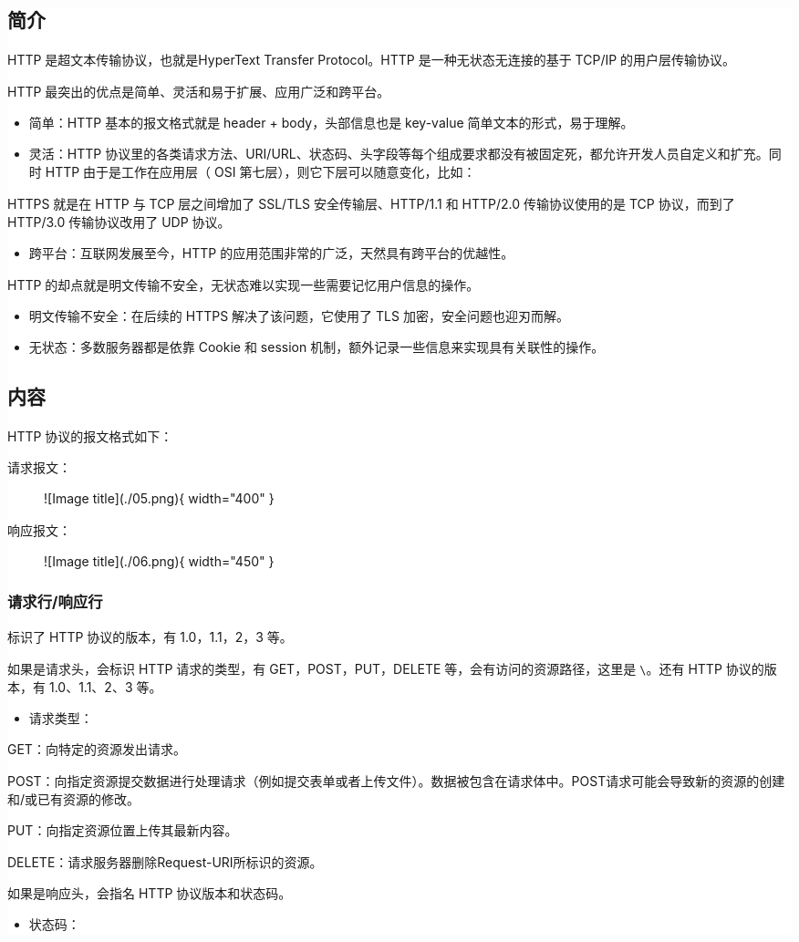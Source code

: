 

## **简介**

HTTP 是超文本传输协议，也就是HyperText Transfer Protocol。HTTP 是一种无状态无连接的基于 TCP/IP 的用户层传输协议。

HTTP 最突出的优点是简单、灵活和易于扩展、应用广泛和跨平台。

- 简单：HTTP 基本的报文格式就是 header + body，头部信息也是 key-value 简单文本的形式，易于理解。

- 灵活：HTTP 协议里的各类请求方法、URI/URL、状态码、头字段等每个组成要求都没有被固定死，都允许开发人员自定义和扩充。同时 HTTP 由于是工作在应用层（ OSI 第七层），则它下层可以随意变化，比如：

HTTPS 就是在 HTTP 与 TCP 层之间增加了 SSL/TLS 安全传输层、HTTP/1.1 和 HTTP/2.0 传输协议使用的是 TCP 协议，而到了 HTTP/3.0 传输协议改用了 UDP 协议。

- 跨平台：互联网发展至今，HTTP 的应用范围非常的广泛，天然具有跨平台的优越性。

HTTP 的却点就是明文传输不安全，无状态难以实现一些需要记忆用户信息的操作。

- 明文传输不安全：在后续的 HTTPS 解决了该问题，它使用了 TLS 加密，安全问题也迎刃而解。

- 无状态：多数服务器都是依靠 Cookie 和 session 机制，额外记录一些信息来实现具有关联性的操作。

## **内容**

HTTP 协议的报文格式如下：

请求报文：

<figure markdown="span">
  ![Image title](./05.png){ width="400" }
</figure>

响应报文：

<figure markdown="span">
  ![Image title](./06.png){ width="450" }
</figure>

### **请求行/响应行**

标识了 HTTP 协议的版本，有 1.0，1.1，2，3 等。

如果是请求头，会标识 HTTP 请求的类型，有 GET，POST，PUT，DELETE 等，会有访问的资源路径，这里是 `\`。还有 HTTP 协议的版本，有 1.0、1.1、2、3 等。

- 请求类型：

GET：向特定的资源发出请求。

POST：向指定资源提交数据进行处理请求（例如提交表单或者上传文件）。数据被包含在请求体中。POST请求可能会导致新的资源的创建和/或已有资源的修改。

PUT：向指定资源位置上传其最新内容。 


DELETE：请求服务器删除Request-URI所标识的资源。 

如果是响应头，会指名 HTTP 协议版本和状态码。

- 状态码：
